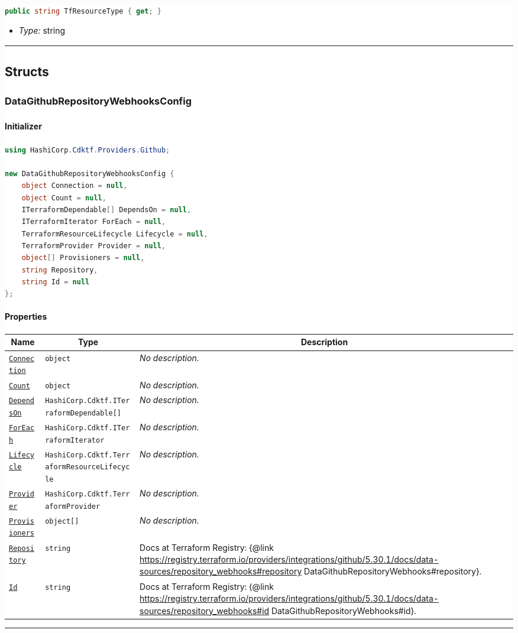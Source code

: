 ```csharp
public string TfResourceType { get; }
```

- *Type:* string

---

## Structs <a name="Structs" id="Structs"></a>

### DataGithubRepositoryWebhooksConfig <a name="DataGithubRepositoryWebhooksConfig" id="@cdktf/provider-github.dataGithubRepositoryWebhooks.DataGithubRepositoryWebhooksConfig"></a>

#### Initializer <a name="Initializer" id="@cdktf/provider-github.dataGithubRepositoryWebhooks.DataGithubRepositoryWebhooksConfig.Initializer"></a>

```csharp
using HashiCorp.Cdktf.Providers.Github;

new DataGithubRepositoryWebhooksConfig {
    object Connection = null,
    object Count = null,
    ITerraformDependable[] DependsOn = null,
    ITerraformIterator ForEach = null,
    TerraformResourceLifecycle Lifecycle = null,
    TerraformProvider Provider = null,
    object[] Provisioners = null,
    string Repository,
    string Id = null
};
```

#### Properties <a name="Properties" id="Properties"></a>

| **Name** | **Type** | **Description** |
| --- | --- | --- |
| <code><a href="#@cdktf/provider-github.dataGithubRepositoryWebhooks.DataGithubRepositoryWebhooksConfig.property.connection">Connection</a></code> | <code>object</code> | *No description.* |
| <code><a href="#@cdktf/provider-github.dataGithubRepositoryWebhooks.DataGithubRepositoryWebhooksConfig.property.count">Count</a></code> | <code>object</code> | *No description.* |
| <code><a href="#@cdktf/provider-github.dataGithubRepositoryWebhooks.DataGithubRepositoryWebhooksConfig.property.dependsOn">DependsOn</a></code> | <code>HashiCorp.Cdktf.ITerraformDependable[]</code> | *No description.* |
| <code><a href="#@cdktf/provider-github.dataGithubRepositoryWebhooks.DataGithubRepositoryWebhooksConfig.property.forEach">ForEach</a></code> | <code>HashiCorp.Cdktf.ITerraformIterator</code> | *No description.* |
| <code><a href="#@cdktf/provider-github.dataGithubRepositoryWebhooks.DataGithubRepositoryWebhooksConfig.property.lifecycle">Lifecycle</a></code> | <code>HashiCorp.Cdktf.TerraformResourceLifecycle</code> | *No description.* |
| <code><a href="#@cdktf/provider-github.dataGithubRepositoryWebhooks.DataGithubRepositoryWebhooksConfig.property.provider">Provider</a></code> | <code>HashiCorp.Cdktf.TerraformProvider</code> | *No description.* |
| <code><a href="#@cdktf/provider-github.dataGithubRepositoryWebhooks.DataGithubRepositoryWebhooksConfig.property.provisioners">Provisioners</a></code> | <code>object[]</code> | *No description.* |
| <code><a href="#@cdktf/provider-github.dataGithubRepositoryWebhooks.DataGithubRepositoryWebhooksConfig.property.repository">Repository</a></code> | <code>string</code> | Docs at Terraform Registry: {@link https://registry.terraform.io/providers/integrations/github/5.30.1/docs/data-sources/repository_webhooks#repository DataGithubRepositoryWebhooks#repository}. |
| <code><a href="#@cdktf/provider-github.dataGithubRepositoryWebhooks.DataGithubRepositoryWebhooksConfig.property.id">Id</a></code> | <code>string</code> | Docs at Terraform Registry: {@link https://registry.terraform.io/providers/integrations/github/5.30.1/docs/data-sources/repository_webhooks#id DataGithubRepositoryWebhooks#id}. |

---